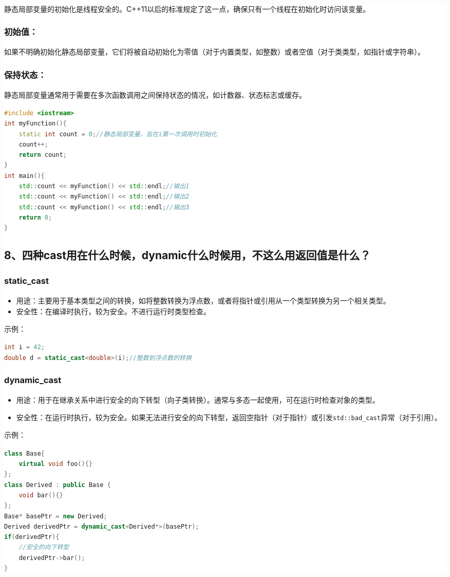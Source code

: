 静态局部变量的初始化是线程安全的。C++11以后的标准规定了这一点，确保只有一个线程在初始化时访问该变量。

### 初始值：

如果不明确初始化静态局部变量，它们将被自动初始化为零值（对于内置类型，如整数）或者空值（对于类类型，如指针或字符串）。

### 保持状态：

静态局部变量通常用于需要在多次函数调用之间保持状态的情况，如计数器、状态标志或缓存。

```CPP
#include <iostream>
int myFunction(){
    static int count = 0;//静态局部变量，旨在i第一次调用时初始化
    count++;
    return count;
}
int main(){
    std::count << myFunction() << std::endl;//输出1
    std::count << myFunction() << std::endl;//输出2
    std::count << myFunction() << std::endl;//输出3
    return 0;
}
```

## 8、四种cast用在什么时候，dynamic什么时候用，不这么用返回值是什么？

### static_cast

- 用途：主要用于基本类型之间的转换，如将整数转换为浮点数，或者将指针或引用从一个类型转换为另一个相关类型。
- 安全性：在编译时执行，较为安全。不进行运行时类型检查。

示例：

```CPP
int i = 42;
double d = static_cast<double>(i);//整数到浮点数的转换
```

### dynamic_cast

- 用途：用于在继承关系中进行安全的向下转型（向子类转换）。通常与多态一起使用，可在运行时检查对象的类型。

- 安全性：在运行时执行，较为安全。如果无法进行安全的向下转型，返回空指针（对于指针）或引发`std::bad_cast`异常（对于引用）。

示例：

```CPP
class Base{
    virtual void foo(){}
};
class Derived : public Base {
    void bar(){}
};
Base* basePtr = new Derived;
Derived derivedPtr = dynamic_cast<Derived*>(basePtr);
if(derivedPtr){
    //安全的向下转型
    derivedPtr->bar();
}
```
